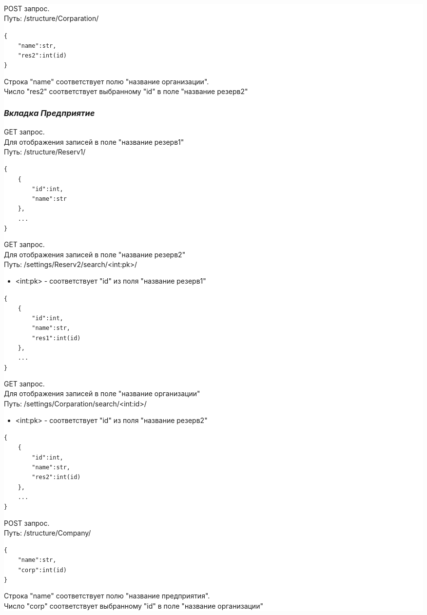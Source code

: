 POST запрос.  
Путь: /structure/Corparation/
```
{
    "name":str,
    "res2":int(id)
}
```
Строка "name" соответствует полю "название организации".  
Число "res2" соответствует выбранному "id" в поле "название резерв2"

### *Вкладка Предприятие*
GET запрос.  
Для отображения записей в поле "название резерв1"  
Путь: /structure/Reserv1/
```
{
    {
        "id":int,
        "name":str
    },
    ...
}
```
GET запрос.  
Для отображения записей в поле "название резерв2"  
Путь: /settings/Reserv2/search/\<int:pk>/
* \<int:pk> - соответствует "id" из поля "название резерв1"  
```
{
    {
        "id":int,
        "name":str,
        "res1":int(id)
    },
    ...
}
```
GET запрос.  
Для отображения записей в поле "название организации"  
Путь: /settings/Corparation/search/\<int:id>/  
* \<int:pk> - соответствует "id" из поля "название резерв2"  
```
{
    {
        "id":int,
        "name":str,
        "res2":int(id)
    },
    ...
}
```
POST запрос.  
Путь: /structure/Company/
```
{
    "name":str,
    "corp":int(id)
}
```
Строка "name" соответствует полю "название предприятия".   
Число "corp" соответствует выбранному "id" в поле "название организации"  
